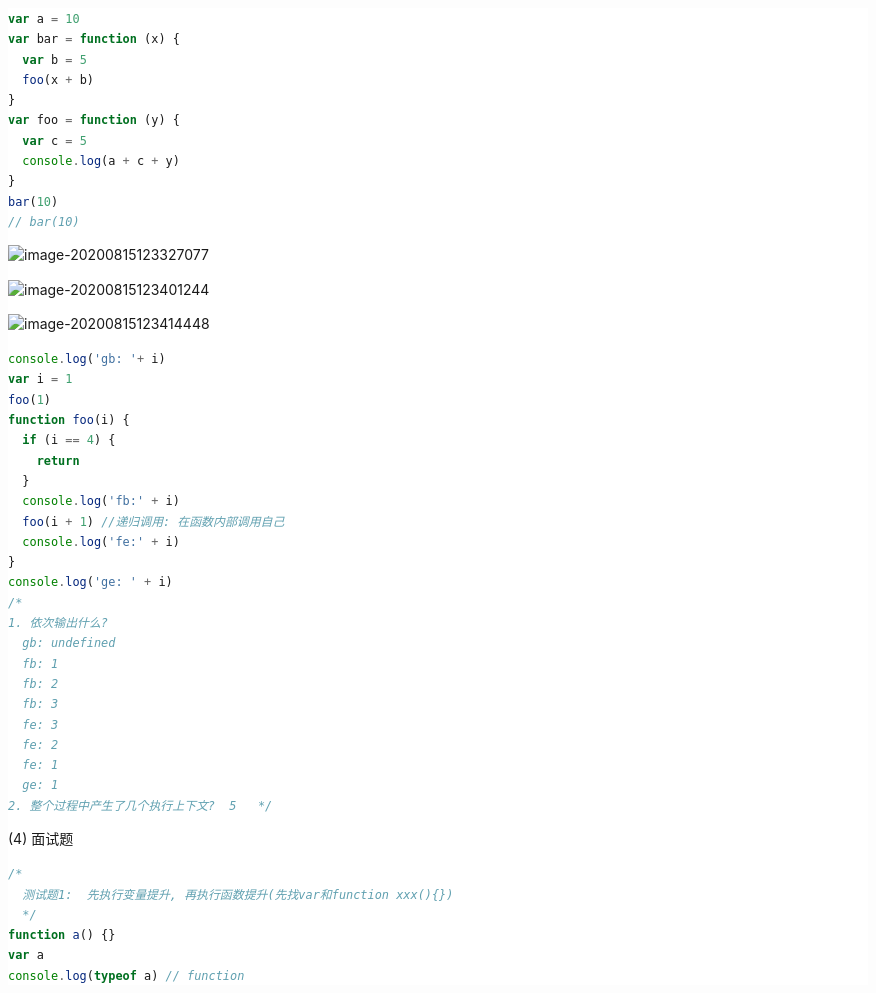 ```javascript
var a = 10
var bar = function (x) {
  var b = 5
  foo(x + b)
}
var foo = function (y) {
  var c = 5
  console.log(a + c + y)
}
bar(10)
// bar(10)
```

![image-20200815123327077](https://cdn.jsdelivr.net/gh/wallleap/cdn/img/pic/illustration/20200815123328.png)

![image-20200815123401244](https://cdn.jsdelivr.net/gh/wallleap/cdn/img/pic/illustration/20200815123402.png)

![image-20200815123414448](https://cdn.jsdelivr.net/gh/wallleap/cdn/img/pic/illustration/20200815123416.png)



```javascript
console.log('gb: '+ i)
var i = 1
foo(1)
function foo(i) {
  if (i == 4) {
    return
  }
  console.log('fb:' + i)
  foo(i + 1) //递归调用: 在函数内部调用自己
  console.log('fe:' + i)
}
console.log('ge: ' + i)
/*
1. 依次输出什么?
  gb: undefined
  fb: 1
  fb: 2
  fb: 3
  fe: 3
  fe: 2
  fe: 1
  ge: 1
2. 整个过程中产生了几个执行上下文?  5   */
```



(4) 面试题

```javascript
/*
  测试题1:  先执行变量提升, 再执行函数提升(先找var和function xxx(){})
  */
function a() {}
var a
console.log(typeof a) // function
```
